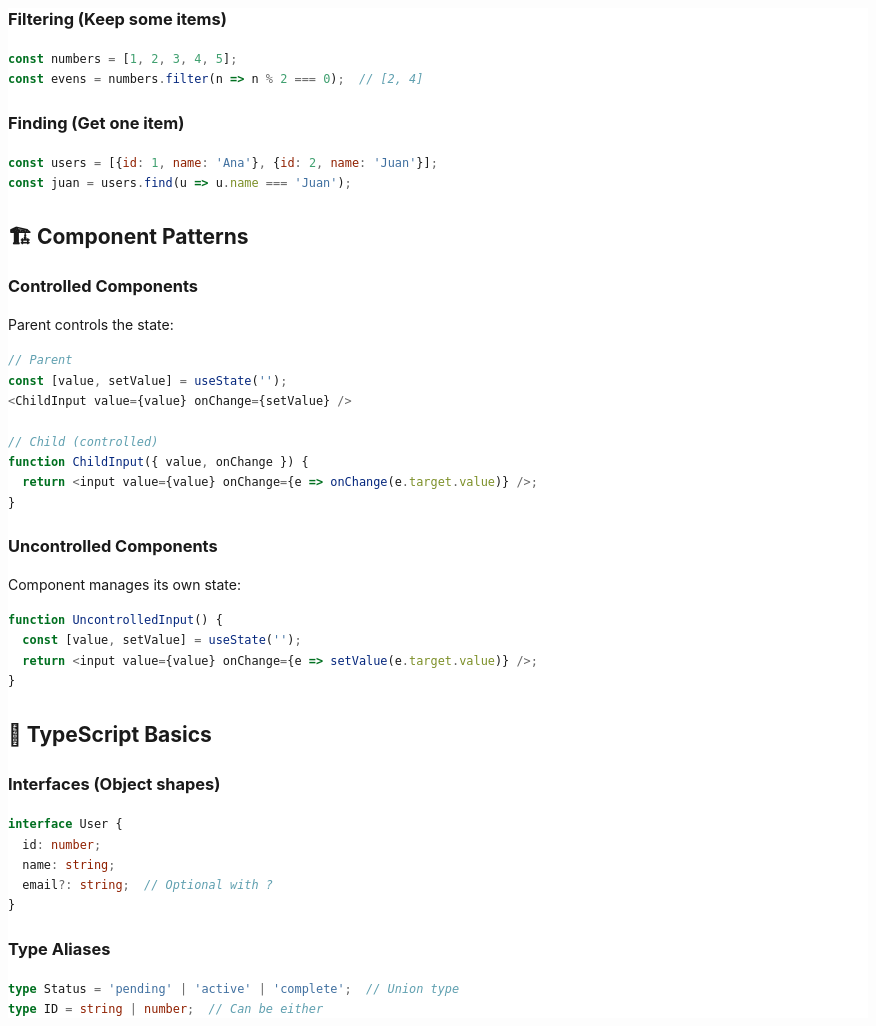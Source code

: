 ### Filtering (Keep some items)
```javascript
const numbers = [1, 2, 3, 4, 5];
const evens = numbers.filter(n => n % 2 === 0);  // [2, 4]
```

### Finding (Get one item)
```javascript
const users = [{id: 1, name: 'Ana'}, {id: 2, name: 'Juan'}];
const juan = users.find(u => u.name === 'Juan');
```

## 🏗️ Component Patterns

### Controlled Components
Parent controls the state:
```javascript
// Parent
const [value, setValue] = useState('');
<ChildInput value={value} onChange={setValue} />

// Child (controlled)
function ChildInput({ value, onChange }) {
  return <input value={value} onChange={e => onChange(e.target.value)} />;
}
```

### Uncontrolled Components
Component manages its own state:
```javascript
function UncontrolledInput() {
  const [value, setValue] = useState('');
  return <input value={value} onChange={e => setValue(e.target.value)} />;
}
```

## 🎨 TypeScript Basics

### Interfaces (Object shapes)
```typescript
interface User {
  id: number;
  name: string;
  email?: string;  // Optional with ?
}
```

### Type Aliases
```typescript
type Status = 'pending' | 'active' | 'complete';  // Union type
type ID = string | number;  // Can be either
```
